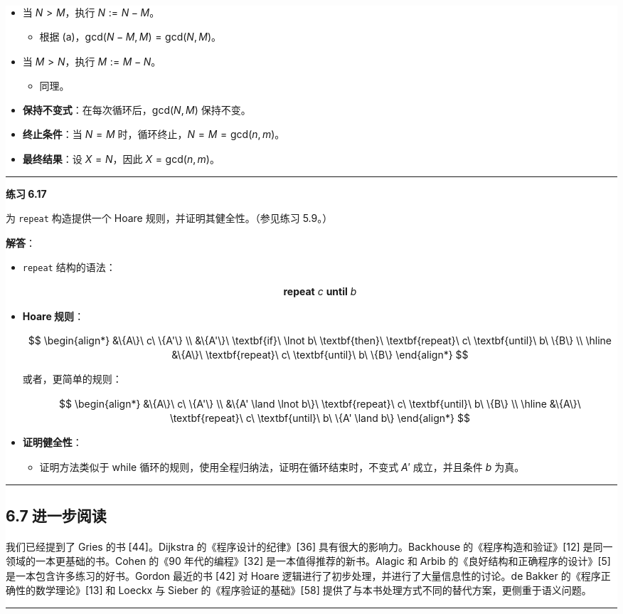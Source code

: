   - 当 $N > M$，执行 $N := N - M$。

    - 根据 (a)，$\text{gcd}(N - M, M) = \text{gcd}(N, M)$。

  - 当 $M > N$，执行 $M := M - N$。

    - 同理。

- **保持不变式**：在每次循环后，$\text{gcd}(N, M)$ 保持不变。

- **终止条件**：当 $N = M$ 时，循环终止，$N = M = \text{gcd}(n, m)$。

- **最终结果**：设 $X = N$，因此 $X = \text{gcd}(n, m)$。

---

**练习 6.17**

为 `repeat` 构造提供一个 Hoare 规则，并证明其健全性。（参见练习 5.9。）

**解答**：

- `repeat` 结构的语法：

  $$
  \textbf{repeat}\ c\ \textbf{until}\ b
  $$

- **Hoare 规则**：

  $$
  \begin{align*}
  &\{A\}\ c\ \{A'\} \\
  &\{A'\}\ \textbf{if}\ \lnot b\ \textbf{then}\ \textbf{repeat}\ c\ \textbf{until}\ b\ \{B\} \\
  \hline
  &\{A\}\ \textbf{repeat}\ c\ \textbf{until}\ b\ \{B\}
  \end{align*}
  $$

  或者，更简单的规则：

  $$
  \begin{align*}
  &\{A\}\ c\ \{A'\} \\
  &\{A' \land \lnot b\}\ \textbf{repeat}\ c\ \textbf{until}\ b\ \{B\} \\
  \hline
  &\{A\}\ \textbf{repeat}\ c\ \textbf{until}\ b\ \{A' \land b\}
  \end{align*}
  $$

- **证明健全性**：

  - 证明方法类似于 while 循环的规则，使用全程归纳法，证明在循环结束时，不变式 $A'$ 成立，并且条件 $b$ 为真。

---

## 6.7 进一步阅读

我们已经提到了 Gries 的书 [44]。Dijkstra 的《程序设计的纪律》[36] 具有很大的影响力。Backhouse 的《程序构造和验证》[12] 是同一领域的一本更基础的书。Cohen 的《90 年代的编程》[32] 是一本值得推荐的新书。Alagic 和 Arbib 的《良好结构和正确程序的设计》[5] 是一本包含许多练习的好书。Gordon 最近的书 [42] 对 Hoare 逻辑进行了初步处理，并进行了大量信息性的讨论。de Bakker 的《程序正确性的数学理论》[13] 和 Loeckx 与 Sieber 的《程序验证的基础》[58] 提供了与本书处理方式不同的替代方案，更侧重于语义问题。

---